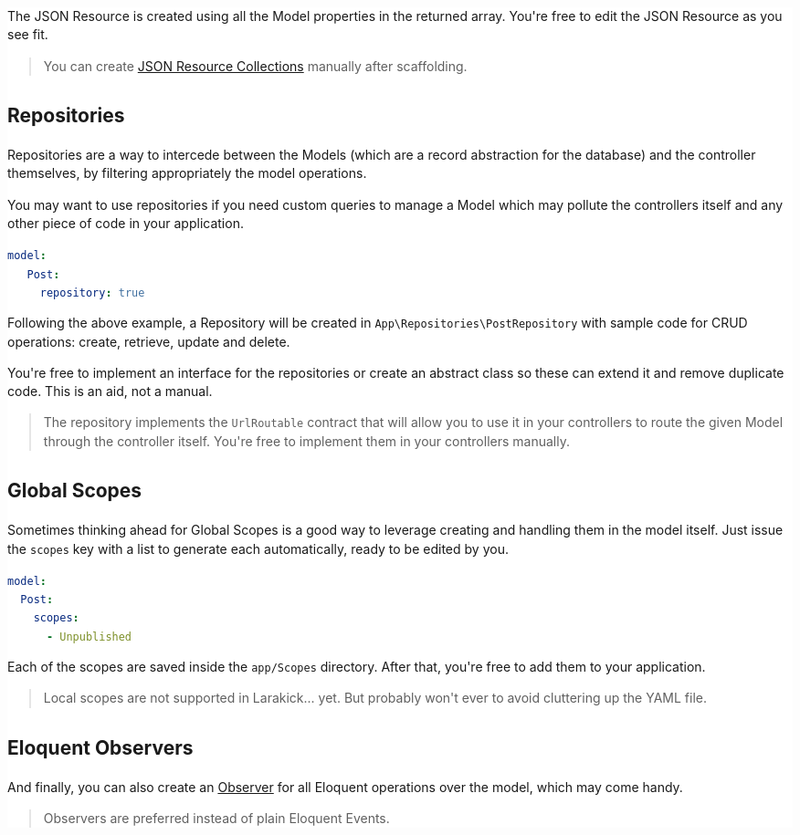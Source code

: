 The JSON Resource is created using all the Model properties in the returned array. You're free to edit the JSON Resource as you see fit.

> You can create [JSON Resource Collections](https://laravel.com/docs/5.8/eloquent-resources#resource-collections) manually after scaffolding.

## Repositories

Repositories are a way to intercede between the Models (which are a record abstraction for the database) and the controller themselves, by filtering appropriately the model operations.

You may want to use repositories if you need custom queries to manage a Model which may pollute the controllers itself and any other piece of code in your application.

```yaml
model:
   Post:
     repository: true
```

Following the above example, a Repository will be created in `App\Repositories\PostRepository` with sample code for CRUD operations: create, retrieve, update and delete.

You're free to implement an interface for the repositories or create an abstract class so these can extend it and remove duplicate code. This is an aid, not a manual.

> The repository implements the `UrlRoutable` contract that will allow you to use it in your controllers to route the given Model through the controller itself. You're free to implement them in your controllers manually.

## Global Scopes

Sometimes thinking ahead for Global Scopes is a good way to leverage creating and handling them in the model itself. Just issue the `scopes` key with a list to generate each automatically, ready to be edited by you.

```yaml
model:
  Post:
    scopes:
      - Unpublished
```

Each of the scopes are saved inside the `app/Scopes` directory. After that, you're free to add them to your application.

> Local scopes are not supported in Larakick... yet. But probably won't ever to avoid cluttering up the YAML file.

## Eloquent Observers

And finally, you can also create an [Observer](https://laravel.com/docs/5.8/eloquent#observers) for all Eloquent operations over the model, which may come handy.

> Observers are preferred instead of plain Eloquent Events.

